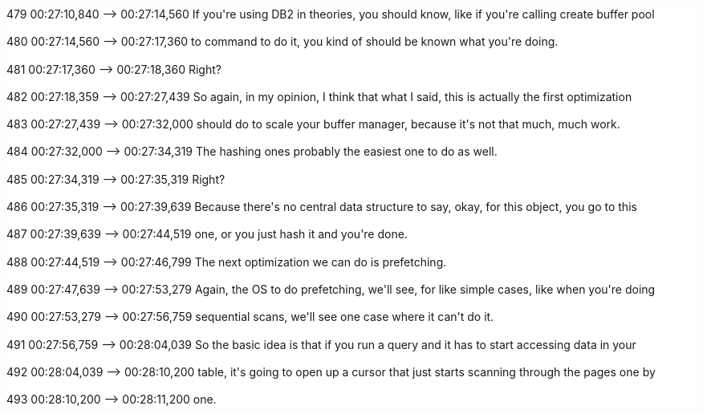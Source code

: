 479
00:27:10,840 --> 00:27:14,560
If you're using DB2 in theories, you should know, like if you're calling create buffer pool

480
00:27:14,560 --> 00:27:17,360
to command to do it, you kind of should be known what you're doing.

481
00:27:17,360 --> 00:27:18,360
Right?

482
00:27:18,359 --> 00:27:27,439
So again, in my opinion, I think that what I said, this is actually the first optimization

483
00:27:27,439 --> 00:27:32,000
should do to scale your buffer manager, because it's not that much, much work.

484
00:27:32,000 --> 00:27:34,319
The hashing ones probably the easiest one to do as well.

485
00:27:34,319 --> 00:27:35,319
Right?

486
00:27:35,319 --> 00:27:39,639
Because there's no central data structure to say, okay, for this object, you go to this

487
00:27:39,639 --> 00:27:44,519
one, or you just hash it and you're done.

488
00:27:44,519 --> 00:27:46,799
The next optimization we can do is prefetching.

489
00:27:47,639 --> 00:27:53,279
Again, the OS to do prefetching, we'll see, for like simple cases, like when you're doing

490
00:27:53,279 --> 00:27:56,759
sequential scans, we'll see one case where it can't do it.

491
00:27:56,759 --> 00:28:04,039
So the basic idea is that if you run a query and it has to start accessing data in your

492
00:28:04,039 --> 00:28:10,200
table, it's going to open up a cursor that just starts scanning through the pages one by

493
00:28:10,200 --> 00:28:11,200
one.

